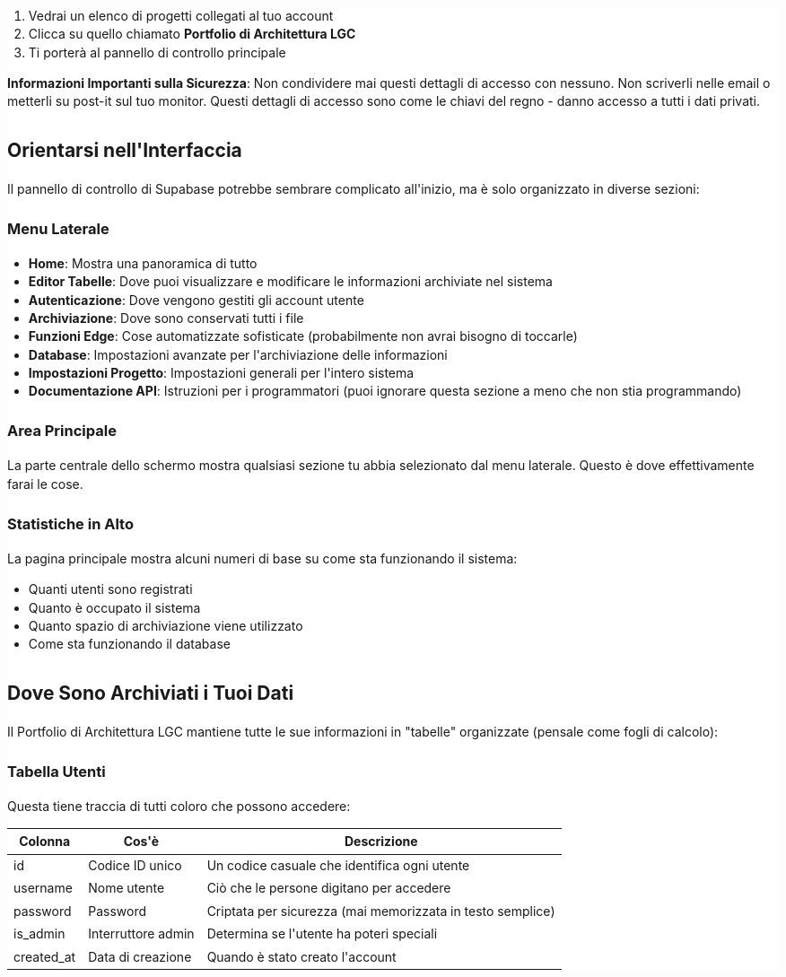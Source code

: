1. Vedrai un elenco di progetti collegati al tuo account
2. Clicca su quello chiamato **Portfolio di Architettura LGC**
3. Ti porterà al pannello di controllo principale

**Informazioni Importanti sulla Sicurezza**: Non condividere mai questi dettagli di accesso con nessuno. Non scriverli nelle email o metterli su post-it sul tuo monitor. Questi dettagli di accesso sono come le chiavi del regno - danno accesso a tutti i dati privati.

## Orientarsi nell'Interfaccia

Il pannello di controllo di Supabase potrebbe sembrare complicato all'inizio, ma è solo organizzato in diverse sezioni:

### Menu Laterale

- **Home**: Mostra una panoramica di tutto
- **Editor Tabelle**: Dove puoi visualizzare e modificare le informazioni archiviate nel sistema
- **Autenticazione**: Dove vengono gestiti gli account utente
- **Archiviazione**: Dove sono conservati tutti i file
- **Funzioni Edge**: Cose automatizzate sofisticate (probabilmente non avrai bisogno di toccarle)
- **Database**: Impostazioni avanzate per l'archiviazione delle informazioni
- **Impostazioni Progetto**: Impostazioni generali per l'intero sistema
- **Documentazione API**: Istruzioni per i programmatori (puoi ignorare questa sezione a meno che non stia programmando)

### Area Principale

La parte centrale dello schermo mostra qualsiasi sezione tu abbia selezionato dal menu laterale. Questo è dove effettivamente farai le cose.

### Statistiche in Alto

La pagina principale mostra alcuni numeri di base su come sta funzionando il sistema:

- Quanti utenti sono registrati
- Quanto è occupato il sistema
- Quanto spazio di archiviazione viene utilizzato
- Come sta funzionando il database

## Dove Sono Archiviati i Tuoi Dati

Il Portfolio di Architettura LGC mantiene tutte le sue informazioni in "tabelle" organizzate (pensale come fogli di calcolo):

### Tabella Utenti

Questa tiene traccia di tutti coloro che possono accedere:

| Colonna | Cos'è | Descrizione |
|--------|------------|-------------|
| id | Codice ID unico | Un codice casuale che identifica ogni utente |
| username | Nome utente | Ciò che le persone digitano per accedere |
| password | Password | Criptata per sicurezza (mai memorizzata in testo semplice) |
| is_admin | Interruttore admin | Determina se l'utente ha poteri speciali |
| created_at | Data di creazione | Quando è stato creato l'account |
